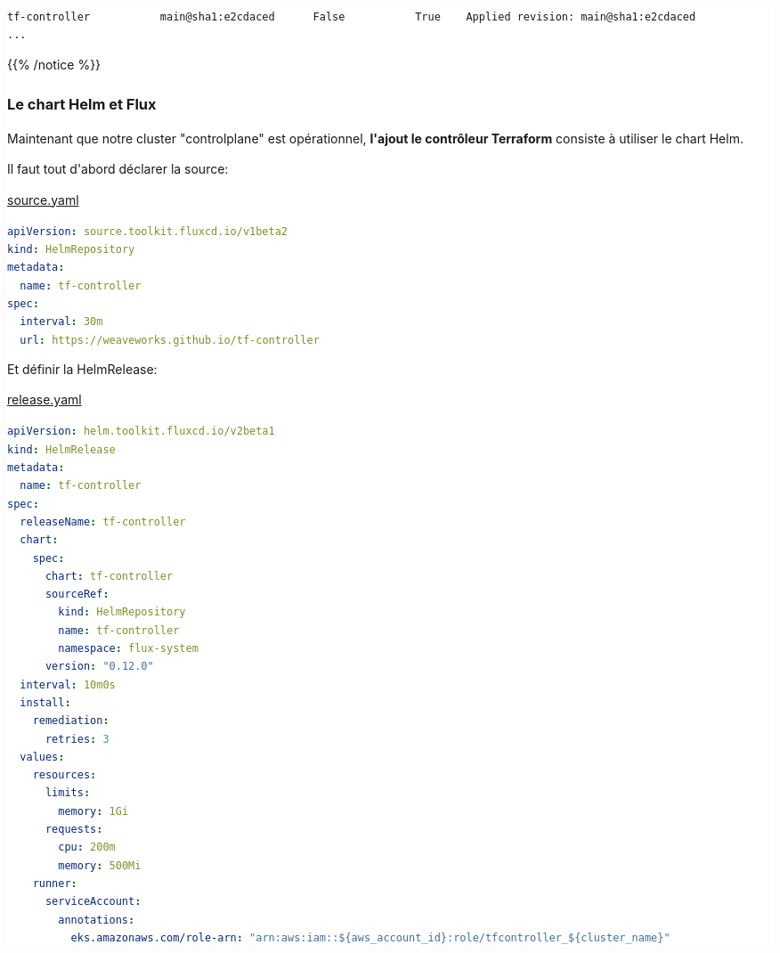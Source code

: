 ```console
tf-controller           main@sha1:e2cdaced      False           True    Applied revision: main@sha1:e2cdaced
...
```

{{% /notice %}}

### Le chart Helm et Flux

Maintenant que notre cluster "controlplane" est opérationnel, **l'ajout le contrôleur Terraform** consiste à utiliser le chart Helm.

Il faut tout d'abord déclarer la source:

[source.yaml](https://github.com/Smana/demo-tf-controller/blob/main/infrastructure/base/tf-controller/source.yaml)
```yaml
apiVersion: source.toolkit.fluxcd.io/v1beta2
kind: HelmRepository
metadata:
  name: tf-controller
spec:
  interval: 30m
  url: https://weaveworks.github.io/tf-controller
```

Et définir la HelmRelease:

[release.yaml](https://github.com/Smana/demo-tf-controller/blob/main/infrastructure/base/tf-controller/release.yaml)
```yaml
apiVersion: helm.toolkit.fluxcd.io/v2beta1
kind: HelmRelease
metadata:
  name: tf-controller
spec:
  releaseName: tf-controller
  chart:
    spec:
      chart: tf-controller
      sourceRef:
        kind: HelmRepository
        name: tf-controller
        namespace: flux-system
      version: "0.12.0"
  interval: 10m0s
  install:
    remediation:
      retries: 3
  values:
    resources:
      limits:
        memory: 1Gi
      requests:
        cpu: 200m
        memory: 500Mi
    runner:
      serviceAccount:
        annotations:
          eks.amazonaws.com/role-arn: "arn:aws:iam::${aws_account_id}:role/tfcontroller_${cluster_name}"
```
